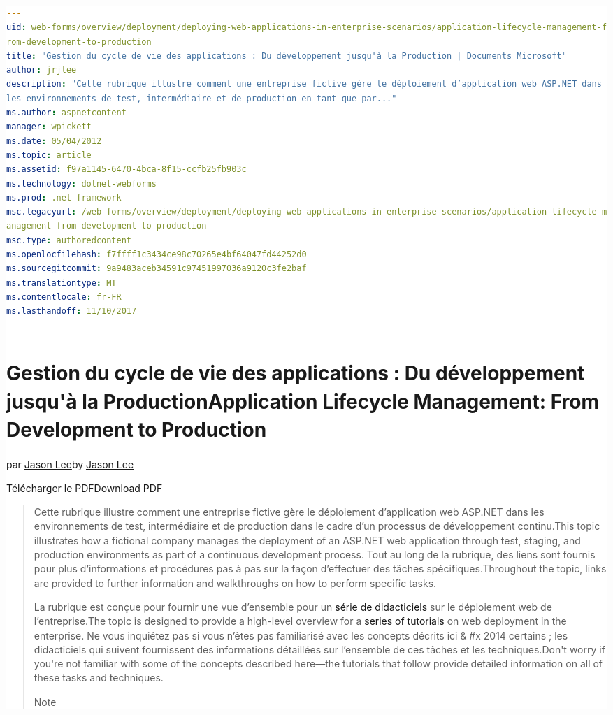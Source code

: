 ```yaml
---
uid: web-forms/overview/deployment/deploying-web-applications-in-enterprise-scenarios/application-lifecycle-management-from-development-to-production
title: "Gestion du cycle de vie des applications : Du développement jusqu'à la Production | Documents Microsoft"
author: jrjlee
description: "Cette rubrique illustre comment une entreprise fictive gère le déploiement d’application web ASP.NET dans les environnements de test, intermédiaire et de production en tant que par..."
ms.author: aspnetcontent
manager: wpickett
ms.date: 05/04/2012
ms.topic: article
ms.assetid: f97a1145-6470-4bca-8f15-ccfb25fb903c
ms.technology: dotnet-webforms
ms.prod: .net-framework
msc.legacyurl: /web-forms/overview/deployment/deploying-web-applications-in-enterprise-scenarios/application-lifecycle-management-from-development-to-production
msc.type: authoredcontent
ms.openlocfilehash: f7ffff1c3434ce98c70265e4bf64047fd44252d0
ms.sourcegitcommit: 9a9483aceb34591c97451997036a9120c3fe2baf
ms.translationtype: MT
ms.contentlocale: fr-FR
ms.lasthandoff: 11/10/2017
---
```

<a name="application-lifecycle-management-from-development-to-production"></a><span data-ttu-id="5afea-103">Gestion du cycle de vie des applications : Du développement jusqu'à la Production</span><span class="sxs-lookup"><span data-stu-id="5afea-103">Application Lifecycle Management: From Development to Production</span></span>
====================
<span data-ttu-id="5afea-104">par [Jason Lee](https://github.com/jrjlee)</span><span class="sxs-lookup"><span data-stu-id="5afea-104">by [Jason Lee](https://github.com/jrjlee)</span></span>

[<span data-ttu-id="5afea-105">Télécharger le PDF</span><span class="sxs-lookup"><span data-stu-id="5afea-105">Download PDF</span></span>](https://msdnshared.blob.core.windows.net/media/MSDNBlogsFS/prod.evol.blogs.msdn.com/CommunityServer.Blogs.Components.WeblogFiles/00/00/00/63/56/8130.DeployingWebAppsInEnterpriseScenarios.pdf)

> <span data-ttu-id="5afea-106">Cette rubrique illustre comment une entreprise fictive gère le déploiement d’application web ASP.NET dans les environnements de test, intermédiaire et de production dans le cadre d’un processus de développement continu.</span><span class="sxs-lookup"><span data-stu-id="5afea-106">This topic illustrates how a fictional company manages the deployment of an ASP.NET web application through test, staging, and production environments as part of a continuous development process.</span></span> <span data-ttu-id="5afea-107">Tout au long de la rubrique, des liens sont fournis pour plus d’informations et procédures pas à pas sur la façon d’effectuer des tâches spécifiques.</span><span class="sxs-lookup"><span data-stu-id="5afea-107">Throughout the topic, links are provided to further information and walkthroughs on how to perform specific tasks.</span></span>
> 
> <span data-ttu-id="5afea-108">La rubrique est conçue pour fournir une vue d’ensemble pour un [série de didacticiels](deploying-web-applications-in-enterprise-scenarios.md) sur le déploiement web de l’entreprise.</span><span class="sxs-lookup"><span data-stu-id="5afea-108">The topic is designed to provide a high-level overview for a [series of tutorials](deploying-web-applications-in-enterprise-scenarios.md) on web deployment in the enterprise.</span></span> <span data-ttu-id="5afea-109">Ne vous inquiétez pas si vous n’êtes pas familiarisé avec les concepts décrits ici & #x 2014 certains ; les didacticiels qui suivent fournissent des informations détaillées sur l’ensemble de ces tâches et les techniques.</span><span class="sxs-lookup"><span data-stu-id="5afea-109">Don't worry if you're not familiar with some of the concepts described here&#x2014;the tutorials that follow provide detailed information on all of these tasks and techniques.</span></span>
> 
> > [!NOTE]